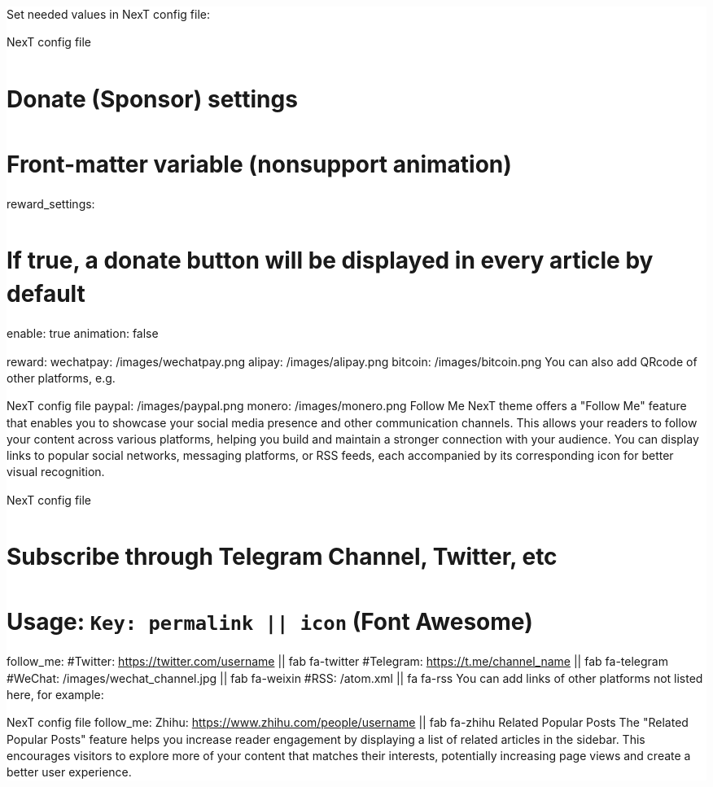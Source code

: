 Set needed values in NexT config file:

NexT config file

# Donate (Sponsor) settings

# Front-matter variable (nonsupport animation)

reward_settings:

# If true, a donate button will be displayed in every article by default

  enable: true
  animation: false

reward:
  wechatpay: /images/wechatpay.png
  alipay: /images/alipay.png
  bitcoin: /images/bitcoin.png
You can also add QRcode of other platforms, e.g.

NexT config file
paypal: /images/paypal.png
monero: /images/monero.png
Follow Me
NexT theme offers a "Follow Me" feature that enables you to showcase your social media presence and other communication channels. This allows your readers to follow your content across various platforms, helping you build and maintain a stronger connection with your audience. You can display links to popular social networks, messaging platforms, or RSS feeds, each accompanied by its corresponding icon for better visual recognition.

NexT config file

# Subscribe through Telegram Channel, Twitter, etc

# Usage: `Key: permalink || icon` (Font Awesome)

follow_me:
  #Twitter: <https://twitter.com/username> || fab fa-twitter
  #Telegram: <https://t.me/channel_name> || fab fa-telegram
  #WeChat: /images/wechat_channel.jpg || fab fa-weixin
  #RSS: /atom.xml || fa fa-rss
You can add links of other platforms not listed here, for example:

NexT config file
follow_me:
  Zhihu: <https://www.zhihu.com/people/username> || fab fa-zhihu
Related Popular Posts
The "Related Popular Posts" feature helps you increase reader engagement by displaying a list of related articles in the sidebar. This encourages visitors to explore more of your content that matches their interests, potentially increasing page views and create a better user experience.
